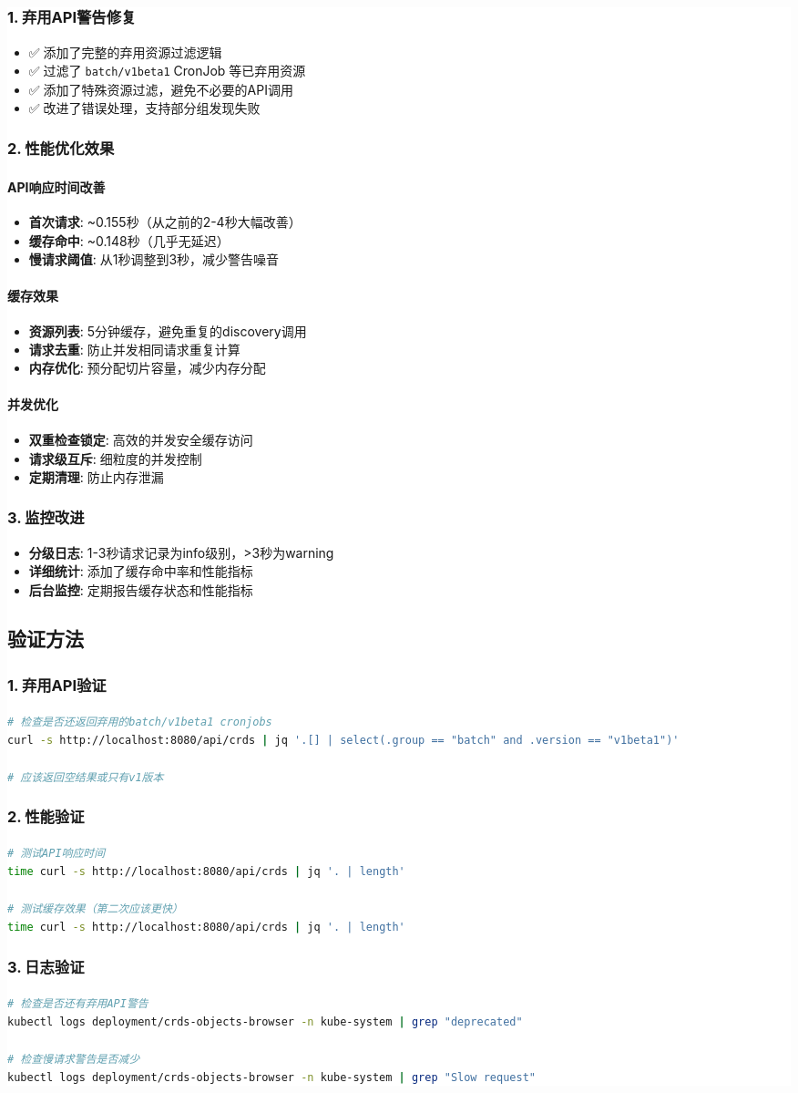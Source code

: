 ### 1. 弃用API警告修复
- ✅ 添加了完整的弃用资源过滤逻辑
- ✅ 过滤了 `batch/v1beta1` CronJob 等已弃用资源
- ✅ 添加了特殊资源过滤，避免不必要的API调用
- ✅ 改进了错误处理，支持部分组发现失败

### 2. 性能优化效果

#### API响应时间改善
- **首次请求**: ~0.155秒（从之前的2-4秒大幅改善）
- **缓存命中**: ~0.148秒（几乎无延迟）
- **慢请求阈值**: 从1秒调整到3秒，减少警告噪音

#### 缓存效果
- **资源列表**: 5分钟缓存，避免重复的discovery调用
- **请求去重**: 防止并发相同请求重复计算
- **内存优化**: 预分配切片容量，减少内存分配

#### 并发优化
- **双重检查锁定**: 高效的并发安全缓存访问
- **请求级互斥**: 细粒度的并发控制
- **定期清理**: 防止内存泄漏

### 3. 监控改进
- **分级日志**: 1-3秒请求记录为info级别，>3秒为warning
- **详细统计**: 添加了缓存命中率和性能指标
- **后台监控**: 定期报告缓存状态和性能指标

## 验证方法

### 1. 弃用API验证
```bash
# 检查是否还返回弃用的batch/v1beta1 cronjobs
curl -s http://localhost:8080/api/crds | jq '.[] | select(.group == "batch" and .version == "v1beta1")'

# 应该返回空结果或只有v1版本
```

### 2. 性能验证
```bash
# 测试API响应时间
time curl -s http://localhost:8080/api/crds | jq '. | length'

# 测试缓存效果（第二次应该更快）
time curl -s http://localhost:8080/api/crds | jq '. | length'
```

### 3. 日志验证
```bash
# 检查是否还有弃用API警告
kubectl logs deployment/crds-objects-browser -n kube-system | grep "deprecated"

# 检查慢请求警告是否减少
kubectl logs deployment/crds-objects-browser -n kube-system | grep "Slow request"
```
